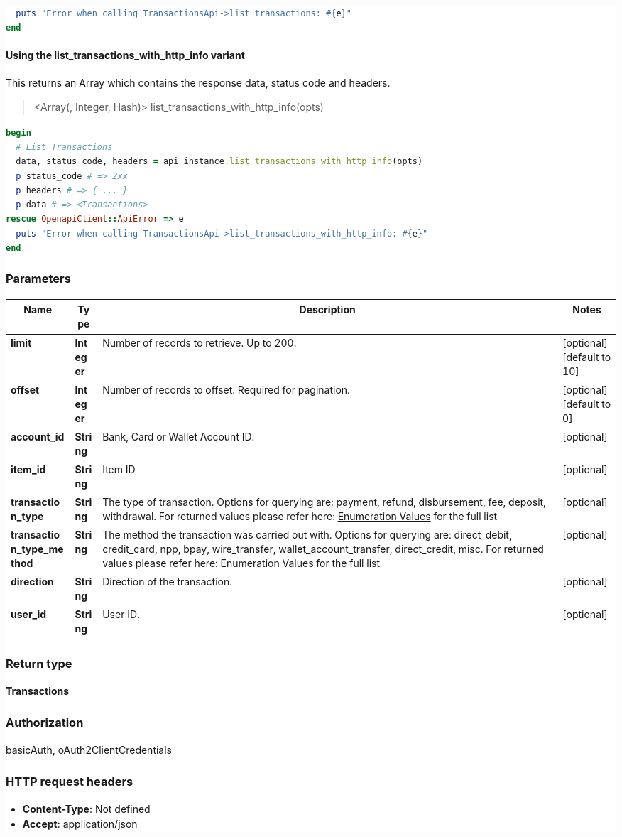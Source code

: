 ```ruby
  puts "Error when calling TransactionsApi->list_transactions: #{e}"
end
```

#### Using the list_transactions_with_http_info variant

This returns an Array which contains the response data, status code and headers.

> <Array(<Transactions>, Integer, Hash)> list_transactions_with_http_info(opts)

```ruby
begin
  # List Transactions
  data, status_code, headers = api_instance.list_transactions_with_http_info(opts)
  p status_code # => 2xx
  p headers # => { ... }
  p data # => <Transactions>
rescue OpenapiClient::ApiError => e
  puts "Error when calling TransactionsApi->list_transactions_with_http_info: #{e}"
end
```

### Parameters

| Name | Type | Description | Notes |
| ---- | ---- | ----------- | ----- |
| **limit** | **Integer** | Number of records to retrieve. Up to 200. | [optional][default to 10] |
| **offset** | **Integer** | Number of records to offset. Required for pagination. | [optional][default to 0] |
| **account_id** | **String** | Bank, Card or Wallet Account ID. | [optional] |
| **item_id** | **String** | Item ID | [optional] |
| **transaction_type** | **String** | The type of transaction. Options for querying are: payment, refund, disbursement, fee, deposit, withdrawal. For returned values please refer here: [Enumeration Values](https://developer.assemblypayments.com/docs/enumeration-values) for the full list | [optional] |
| **transaction_type_method** | **String** | The method the transaction was carried out with. Options for querying are: direct_debit, credit_card, npp, bpay, wire_transfer, wallet_account_transfer, direct_credit, misc. For returned values please refer here: [Enumeration Values](https://developer.assemblypayments.com/docs/enumeration-values) for the full list | [optional] |
| **direction** | **String** | Direction of the transaction. | [optional] |
| **user_id** | **String** | User ID. | [optional] |

### Return type

[**Transactions**](Transactions.md)

### Authorization

[basicAuth](../README.md#basicAuth), [oAuth2ClientCredentials](../README.md#oAuth2ClientCredentials)

### HTTP request headers

- **Content-Type**: Not defined
- **Accept**: application/json
